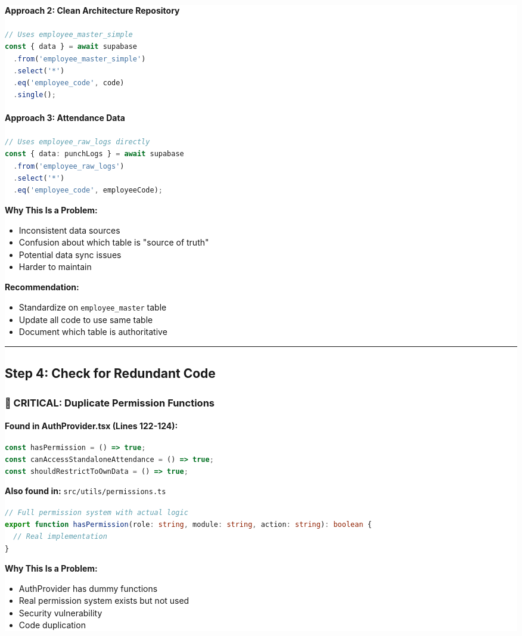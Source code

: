 #### Approach 2: Clean Architecture Repository
```typescript
// Uses employee_master_simple
const { data } = await supabase
  .from('employee_master_simple')
  .select('*')
  .eq('employee_code', code)
  .single();
```

#### Approach 3: Attendance Data
```typescript
// Uses employee_raw_logs directly
const { data: punchLogs } = await supabase
  .from('employee_raw_logs')
  .select('*')
  .eq('employee_code', employeeCode);
```

**Why This Is a Problem:**
- Inconsistent data sources
- Confusion about which table is "source of truth"
- Potential data sync issues
- Harder to maintain

**Recommendation:**
- Standardize on `employee_master` table
- Update all code to use same table
- Document which table is authoritative

---

## Step 4: Check for Redundant Code

### 🔴 CRITICAL: Duplicate Permission Functions

**Found in AuthProvider.tsx (Lines 122-124):**

```typescript
const hasPermission = () => true;
const canAccessStandaloneAttendance = () => true;
const shouldRestrictToOwnData = () => true;
```

**Also found in:** `src/utils/permissions.ts`

```typescript
// Full permission system with actual logic
export function hasPermission(role: string, module: string, action: string): boolean {
  // Real implementation
}
```

**Why This Is a Problem:**
- AuthProvider has dummy functions
- Real permission system exists but not used
- Security vulnerability
- Code duplication
